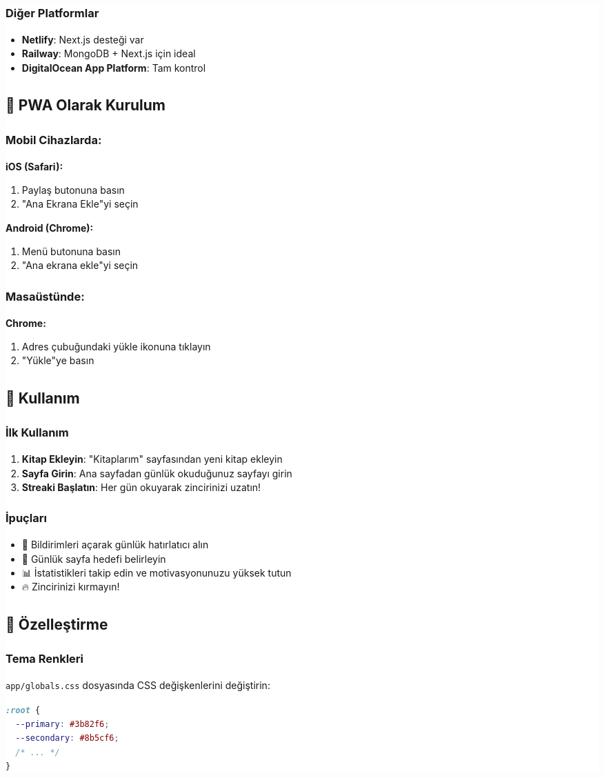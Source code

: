 ### Diğer Platformlar

- **Netlify**: Next.js desteği var
- **Railway**: MongoDB + Next.js için ideal
- **DigitalOcean App Platform**: Tam kontrol

## 📱 PWA Olarak Kurulum

### Mobil Cihazlarda:

**iOS (Safari):**
1. Paylaş butonuna basın
2. "Ana Ekrana Ekle"yi seçin

**Android (Chrome):**
1. Menü butonuna basın
2. "Ana ekrana ekle"yi seçin

### Masaüstünde:

**Chrome:**
1. Adres çubuğundaki yükle ikonuna tıklayın
2. "Yükle"ye basın

## 🎯 Kullanım

### İlk Kullanım

1. **Kitap Ekleyin**: "Kitaplarım" sayfasından yeni kitap ekleyin
2. **Sayfa Girin**: Ana sayfadan günlük okuduğunuz sayfayı girin
3. **Streaki Başlatın**: Her gün okuyarak zincirinizi uzatın!

### İpuçları

- 📱 Bildirimleri açarak günlük hatırlatıcı alın
- 🎯 Günlük sayfa hedefi belirleyin
- 📊 İstatistikleri takip edin ve motivasyonunuzu yüksek tutun
- 🔥 Zincirinizi kırmayın!

## 🎨 Özelleştirme

### Tema Renkleri

`app/globals.css` dosyasında CSS değişkenlerini değiştirin:

```css
:root {
  --primary: #3b82f6;
  --secondary: #8b5cf6;
  /* ... */
}
```
